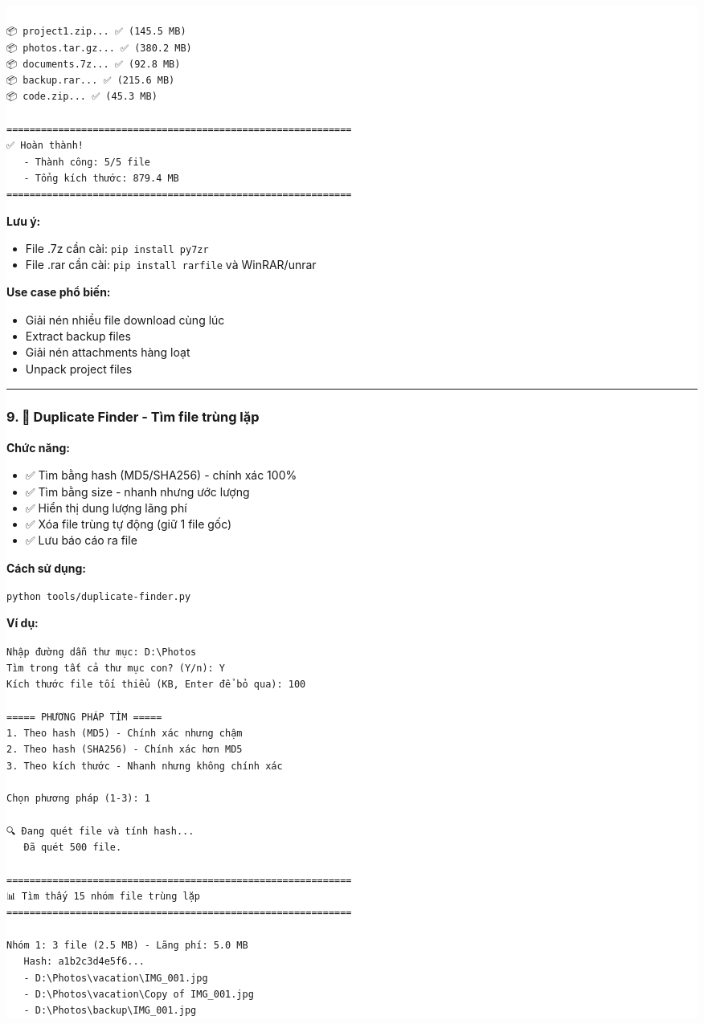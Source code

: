 ```

📦 project1.zip... ✅ (145.5 MB)
📦 photos.tar.gz... ✅ (380.2 MB)
📦 documents.7z... ✅ (92.8 MB)
📦 backup.rar... ✅ (215.6 MB)
📦 code.zip... ✅ (45.3 MB)

============================================================
✅ Hoàn thành!
   - Thành công: 5/5 file
   - Tổng kích thước: 879.4 MB
============================================================
```

**Lưu ý:** 
- File .7z cần cài: `pip install py7zr`
- File .rar cần cài: `pip install rarfile` và WinRAR/unrar

**Use case phổ biến:**
- Giải nén nhiều file download cùng lúc
- Extract backup files
- Giải nén attachments hàng loạt
- Unpack project files

---

### 9. 🔎 Duplicate Finder - Tìm file trùng lặp

**Chức năng:**
- ✅ Tìm bằng hash (MD5/SHA256) - chính xác 100%
- ✅ Tìm bằng size - nhanh nhưng ước lượng
- ✅ Hiển thị dung lượng lãng phí
- ✅ Xóa file trùng tự động (giữ 1 file gốc)
- ✅ Lưu báo cáo ra file

**Cách sử dụng:**

```bash
python tools/duplicate-finder.py
```

**Ví dụ:**

```
Nhập đường dẫn thư mục: D:\Photos
Tìm trong tất cả thư mục con? (Y/n): Y
Kích thước file tối thiểu (KB, Enter để bỏ qua): 100

===== PHƯƠNG PHÁP TÌM =====
1. Theo hash (MD5) - Chính xác nhưng chậm
2. Theo hash (SHA256) - Chính xác hơn MD5
3. Theo kích thước - Nhanh nhưng không chính xác

Chọn phương pháp (1-3): 1

🔍 Đang quét file và tính hash...
   Đã quét 500 file.       

============================================================
📊 Tìm thấy 15 nhóm file trùng lặp
============================================================

Nhóm 1: 3 file (2.5 MB) - Lãng phí: 5.0 MB
   Hash: a1b2c3d4e5f6...
   - D:\Photos\vacation\IMG_001.jpg
   - D:\Photos\vacation\Copy of IMG_001.jpg
   - D:\Photos\backup\IMG_001.jpg
```